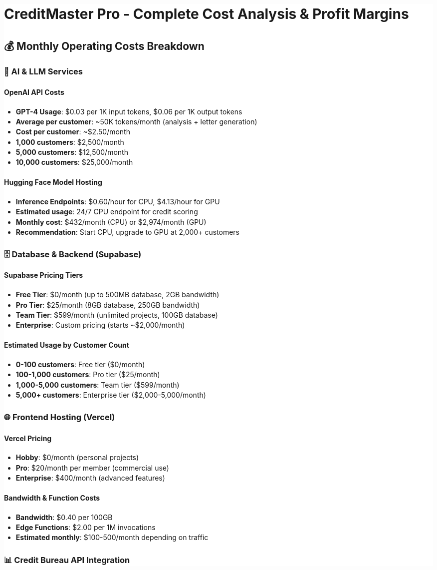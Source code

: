 # CreditMaster Pro - Complete Cost Analysis & Profit Margins

## 💰 **Monthly Operating Costs Breakdown**

### **🤖 AI & LLM Services**

#### **OpenAI API Costs**
- **GPT-4 Usage**: $0.03 per 1K input tokens, $0.06 per 1K output tokens
- **Average per customer**: ~50K tokens/month (analysis + letter generation)
- **Cost per customer**: ~$2.50/month
- **1,000 customers**: $2,500/month
- **5,000 customers**: $12,500/month
- **10,000 customers**: $25,000/month

#### **Hugging Face Model Hosting**
- **Inference Endpoints**: $0.60/hour for CPU, $4.13/hour for GPU
- **Estimated usage**: 24/7 CPU endpoint for credit scoring
- **Monthly cost**: $432/month (CPU) or $2,974/month (GPU)
- **Recommendation**: Start CPU, upgrade to GPU at 2,000+ customers

### **🗄️ Database & Backend (Supabase)**

#### **Supabase Pricing Tiers**
- **Free Tier**: $0/month (up to 500MB database, 2GB bandwidth)
- **Pro Tier**: $25/month (8GB database, 250GB bandwidth)
- **Team Tier**: $599/month (unlimited projects, 100GB database)
- **Enterprise**: Custom pricing (starts ~$2,000/month)

#### **Estimated Usage by Customer Count**
- **0-100 customers**: Free tier ($0/month)
- **100-1,000 customers**: Pro tier ($25/month)
- **1,000-5,000 customers**: Team tier ($599/month)
- **5,000+ customers**: Enterprise tier ($2,000-5,000/month)

### **🌐 Frontend Hosting (Vercel)**

#### **Vercel Pricing**
- **Hobby**: $0/month (personal projects)
- **Pro**: $20/month per member (commercial use)
- **Enterprise**: $400/month (advanced features)

#### **Bandwidth & Function Costs**
- **Bandwidth**: $0.40 per 100GB
- **Edge Functions**: $2.00 per 1M invocations
- **Estimated monthly**: $100-500/month depending on traffic

### **📊 Credit Bureau API Integration**
